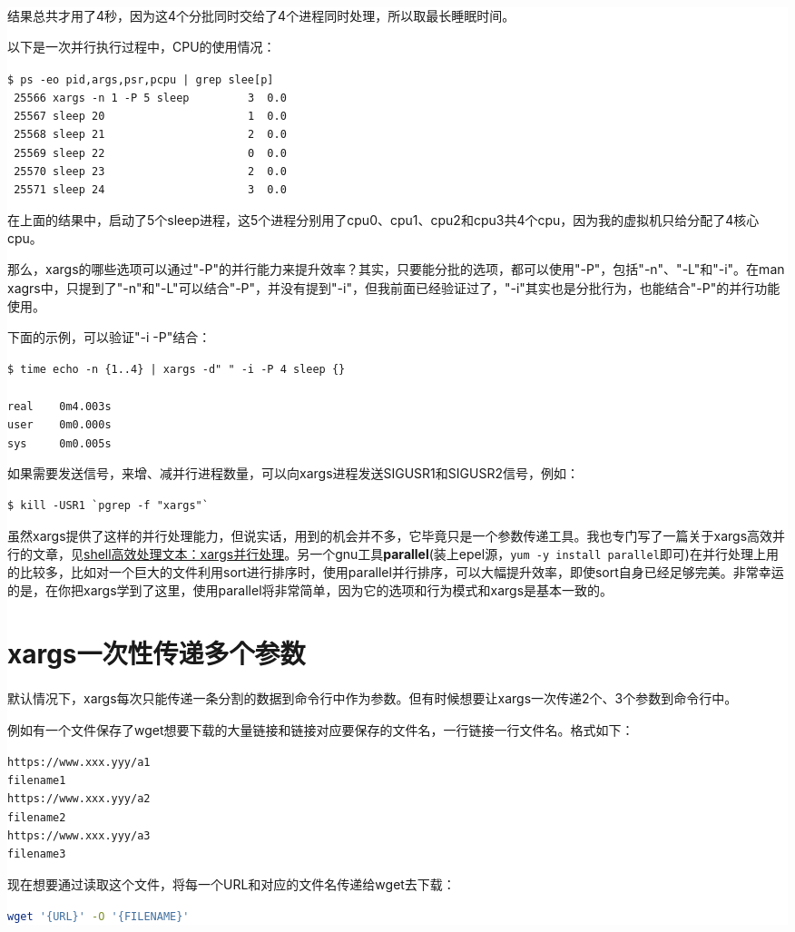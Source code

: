 结果总共才用了4秒，因为这4个分批同时交给了4个进程同时处理，所以取最长睡眠时间。

以下是一次并行执行过程中，CPU的使用情况：

```shell
$ ps -eo pid,args,psr,pcpu | grep slee[p]
 25566 xargs -n 1 -P 5 sleep         3  0.0
 25567 sleep 20                      1  0.0
 25568 sleep 21                      2  0.0
 25569 sleep 22                      0  0.0
 25570 sleep 23                      2  0.0
 25571 sleep 24                      3  0.0
```

在上面的结果中，启动了5个sleep进程，这5个进程分别用了cpu0、cpu1、cpu2和cpu3共4个cpu，因为我的虚拟机只给分配了4核心cpu。

那么，xargs的哪些选项可以通过"-P"的并行能力来提升效率？其实，只要能分批的选项，都可以使用"-P"，包括"-n"、"-L"和"-i"。在man xagrs中，只提到了"-n"和"-L"可以结合"-P"，并没有提到"-i"，但我前面已经验证过了，"-i"其实也是分批行为，也能结合"-P"的并行功能使用。

下面的示例，可以验证"-i -P"结合：

```shell
$ time echo -n {1..4} | xargs -d" " -i -P 4 sleep {}
 
real    0m4.003s
user    0m0.000s
sys     0m0.005s
```

如果需要发送信号，来增、减并行进程数量，可以向xargs进程发送SIGUSR1和SIGUSR2信号，例如：

```shell
$ kill -USR1 `pgrep -f "xargs"`
```

虽然xargs提供了这样的并行处理能力，但说实话，用到的机会并不多，它毕竟只是一个参数传递工具。我也专门写了一篇关于xargs高效并行的文章，见[shell高效处理文本：xargs并行处理](/shell/index/#blogparallel)。另一个gnu工具**parallel**(装上epel源，`yum -y install parallel`即可)在并行处理上用的比较多，比如对一个巨大的文件利用sort进行排序时，使用parallel并行排序，可以大幅提升效率，即使sort自身已经足够完美。非常幸运的是，在你把xargs学到了这里，使用parallel将非常简单，因为它的选项和行为模式和xargs是基本一致的。

# xargs一次性传递多个参数

默认情况下，xargs每次只能传递一条分割的数据到命令行中作为参数。但有时候想要让xargs一次传递2个、3个参数到命令行中。

例如有一个文件保存了wget想要下载的大量链接和链接对应要保存的文件名，一行链接一行文件名。格式如下：

```
https://www.xxx.yyy/a1
filename1
https://www.xxx.yyy/a2
filename2
https://www.xxx.yyy/a3
filename3
```

现在想要通过读取这个文件，将每一个URL和对应的文件名传递给wget去下载：

```bash
wget '{URL}' -O '{FILENAME}'
```

